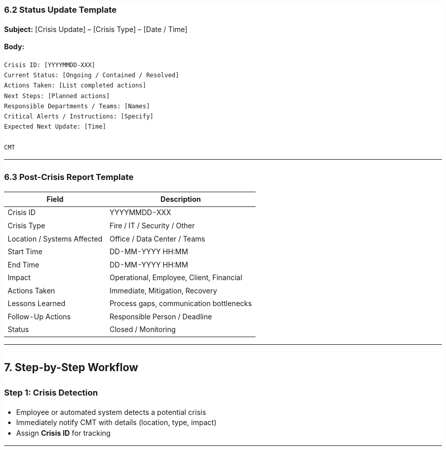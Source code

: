 
### **6.2 Status Update Template**

**Subject:** [Crisis Update] – [Crisis Type] – [Date / Time]

**Body:**

```
Crisis ID: [YYYYMMDD-XXX]
Current Status: [Ongoing / Contained / Resolved]
Actions Taken: [List completed actions]
Next Steps: [Planned actions]
Responsible Departments / Teams: [Names]
Critical Alerts / Instructions: [Specify]
Expected Next Update: [Time]

CMT
```

---

### **6.3 Post-Crisis Report Template**

| Field                       | Description                              |
| --------------------------- | ---------------------------------------- |
| Crisis ID                   | YYYYMMDD-XXX                             |
| Crisis Type                 | Fire / IT / Security / Other             |
| Location / Systems Affected | Office / Data Center / Teams             |
| Start Time                  | DD-MM-YYYY HH:MM                         |
| End Time                    | DD-MM-YYYY HH:MM                         |
| Impact                      | Operational, Employee, Client, Financial |
| Actions Taken               | Immediate, Mitigation, Recovery          |
| Lessons Learned             | Process gaps, communication bottlenecks  |
| Follow-Up Actions           | Responsible Person / Deadline            |
| Status                      | Closed / Monitoring                      |

---

## **7. Step-by-Step Workflow**

### **Step 1: Crisis Detection**

* Employee or automated system detects a potential crisis
* Immediately notify CMT with details (location, type, impact)
* Assign **Crisis ID** for tracking

---